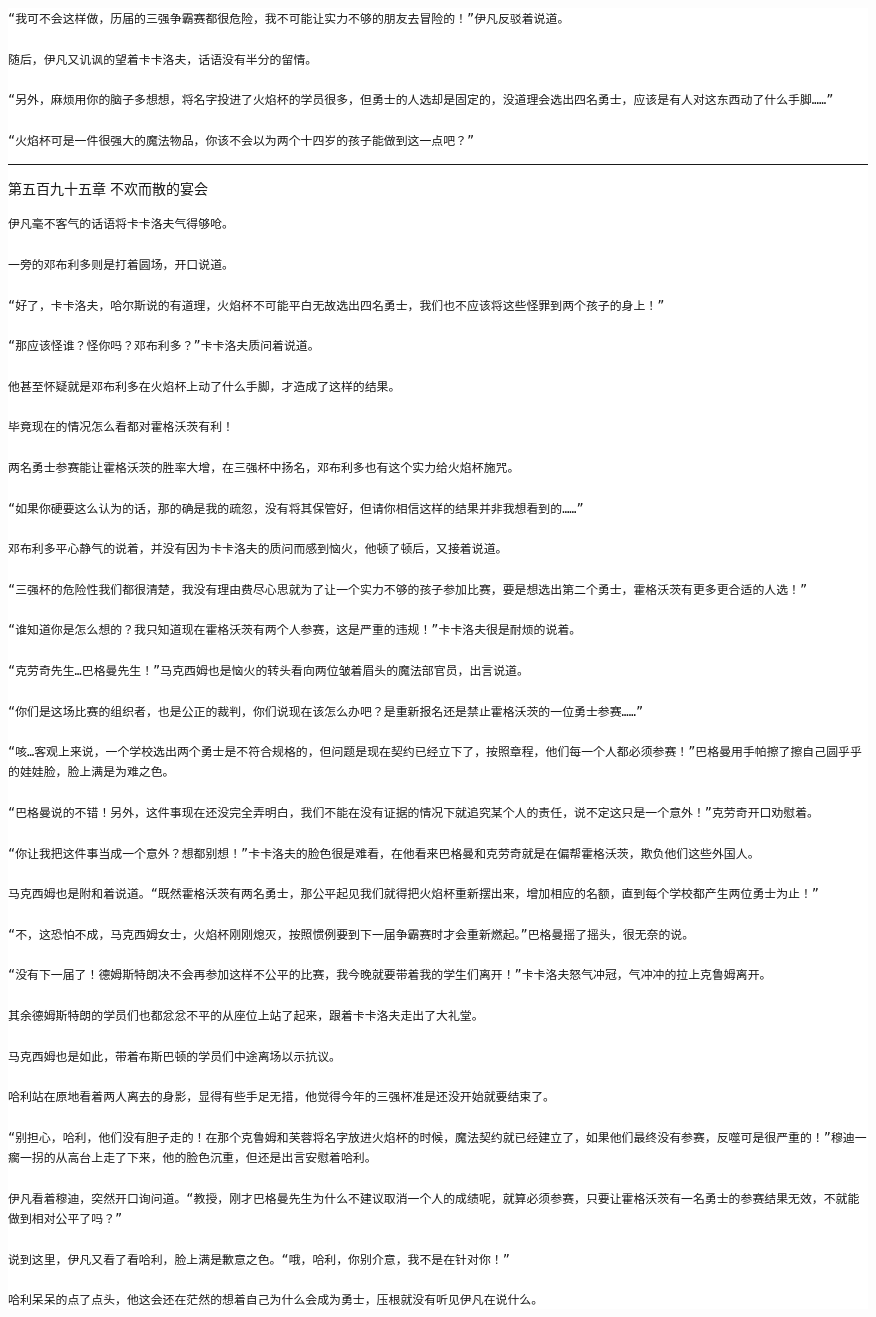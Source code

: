     “我可不会这样做，历届的三强争霸赛都很危险，我不可能让实力不够的朋友去冒险的！”伊凡反驳着说道。

    随后，伊凡又讥讽的望着卡卡洛夫，话语没有半分的留情。

    “另外，麻烦用你的脑子多想想，将名字投进了火焰杯的学员很多，但勇士的人选却是固定的，没道理会选出四名勇士，应该是有人对这东西动了什么手脚……”

    “火焰杯可是一件很强大的魔法物品，你该不会以为两个十四岁的孩子能做到这一点吧？”


------------

第五百九十五章 不欢而散的宴会

    伊凡毫不客气的话语将卡卡洛夫气得够呛。

    一旁的邓布利多则是打着圆场，开口说道。

    “好了，卡卡洛夫，哈尔斯说的有道理，火焰杯不可能平白无故选出四名勇士，我们也不应该将这些怪罪到两个孩子的身上！”

    “那应该怪谁？怪你吗？邓布利多？”卡卡洛夫质问着说道。

    他甚至怀疑就是邓布利多在火焰杯上动了什么手脚，才造成了这样的结果。

    毕竟现在的情况怎么看都对霍格沃茨有利！

    两名勇士参赛能让霍格沃茨的胜率大增，在三强杯中扬名，邓布利多也有这个实力给火焰杯施咒。

    “如果你硬要这么认为的话，那的确是我的疏忽，没有将其保管好，但请你相信这样的结果并非我想看到的……”

    邓布利多平心静气的说着，并没有因为卡卡洛夫的质问而感到恼火，他顿了顿后，又接着说道。

    “三强杯的危险性我们都很清楚，我没有理由费尽心思就为了让一个实力不够的孩子参加比赛，要是想选出第二个勇士，霍格沃茨有更多更合适的人选！”

    “谁知道你是怎么想的？我只知道现在霍格沃茨有两个人参赛，这是严重的违规！”卡卡洛夫很是耐烦的说着。

    “克劳奇先生…巴格曼先生！”马克西姆也是恼火的转头看向两位皱着眉头的魔法部官员，出言说道。

    “你们是这场比赛的组织者，也是公正的裁判，你们说现在该怎么办吧？是重新报名还是禁止霍格沃茨的一位勇士参赛……”

    “咳…客观上来说，一个学校选出两个勇士是不符合规格的，但问题是现在契约已经立下了，按照章程，他们每一个人都必须参赛！”巴格曼用手帕擦了擦自己圆乎乎的娃娃脸，脸上满是为难之色。

    “巴格曼说的不错！另外，这件事现在还没完全弄明白，我们不能在没有证据的情况下就追究某个人的责任，说不定这只是一个意外！”克劳奇开口劝慰着。

    “你让我把这件事当成一个意外？想都别想！”卡卡洛夫的脸色很是难看，在他看来巴格曼和克劳奇就是在偏帮霍格沃茨，欺负他们这些外国人。

    马克西姆也是附和着说道。“既然霍格沃茨有两名勇士，那公平起见我们就得把火焰杯重新摆出来，增加相应的名额，直到每个学校都产生两位勇士为止！”

    “不，这恐怕不成，马克西姆女士，火焰杯刚刚熄灭，按照惯例要到下一届争霸赛时才会重新燃起。”巴格曼摇了摇头，很无奈的说。

    “没有下一届了！德姆斯特朗决不会再参加这样不公平的比赛，我今晚就要带着我的学生们离开！”卡卡洛夫怒气冲冠，气冲冲的拉上克鲁姆离开。

    其余德姆斯特朗的学员们也都忿忿不平的从座位上站了起来，跟着卡卡洛夫走出了大礼堂。

    马克西姆也是如此，带着布斯巴顿的学员们中途离场以示抗议。

    哈利站在原地看着两人离去的身影，显得有些手足无措，他觉得今年的三强杯准是还没开始就要结束了。

    “别担心，哈利，他们没有胆子走的！在那个克鲁姆和芙蓉将名字放进火焰杯的时候，魔法契约就已经建立了，如果他们最终没有参赛，反噬可是很严重的！”穆迪一瘸一拐的从高台上走了下来，他的脸色沉重，但还是出言安慰着哈利。

    伊凡看着穆迪，突然开口询问道。“教授，刚才巴格曼先生为什么不建议取消一个人的成绩呢，就算必须参赛，只要让霍格沃茨有一名勇士的参赛结果无效，不就能做到相对公平了吗？”

    说到这里，伊凡又看了看哈利，脸上满是歉意之色。“哦，哈利，你别介意，我不是在针对你！”

    哈利呆呆的点了点头，他这会还在茫然的想着自己为什么会成为勇士，压根就没有听见伊凡在说什么。
